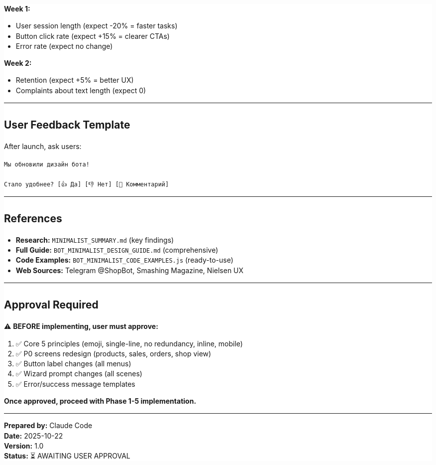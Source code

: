 **Week 1:**
- User session length (expect -20% = faster tasks)
- Button click rate (expect +15% = clearer CTAs)
- Error rate (expect no change)

**Week 2:**
- Retention (expect +5% = better UX)
- Complaints about text length (expect 0)

---

## User Feedback Template

After launch, ask users:
```
Мы обновили дизайн бота!

Стало удобнее? [👍 Да] [👎 Нет] [💬 Комментарий]
```

---

## References

- **Research:** `MINIMALIST_SUMMARY.md` (key findings)
- **Full Guide:** `BOT_MINIMALIST_DESIGN_GUIDE.md` (comprehensive)
- **Code Examples:** `BOT_MINIMALIST_CODE_EXAMPLES.js` (ready-to-use)
- **Web Sources:** Telegram @ShopBot, Smashing Magazine, Nielsen UX

---

## Approval Required

⚠️ **BEFORE implementing, user must approve:**

1. ✅ Core 5 principles (emoji, single-line, no redundancy, inline, mobile)
2. ✅ P0 screens redesign (products, sales, orders, shop view)
3. ✅ Button label changes (all menus)
4. ✅ Wizard prompt changes (all scenes)
5. ✅ Error/success message templates

**Once approved, proceed with Phase 1-5 implementation.**

---

**Prepared by:** Claude Code  
**Date:** 2025-10-22  
**Version:** 1.0  
**Status:** ⏳ AWAITING USER APPROVAL
